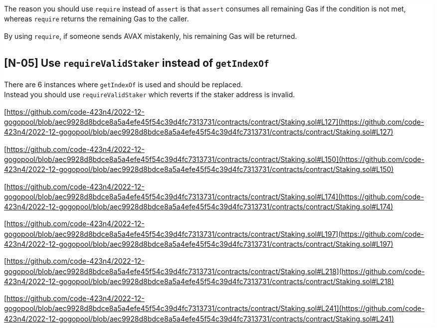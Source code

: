 The reason you should use `require` instead of `assert` is that `assert` consumes all remaining Gas if the condition is not met, whereas `require` returns the remaining Gas to the caller.  

By using `require`, if someone sends AVAX mistakenly, his remaining Gas will be returned.  

## [N-05] Use `requireValidStaker` instead of `getIndexOf`
There are 6 instances where `getIndexOf` is used and should be replaced.  
Instead you should use `requireValidStaker` which reverts if the staker address is invalid.  

[https://github.com/code-423n4/2022-12-gogopool/blob/aec9928d8bdce8a5a4efe45f54c39d4fc7313731/contracts/contract/Staking.sol#L127](https://github.com/code-423n4/2022-12-gogopool/blob/aec9928d8bdce8a5a4efe45f54c39d4fc7313731/contracts/contract/Staking.sol#L127)  

[https://github.com/code-423n4/2022-12-gogopool/blob/aec9928d8bdce8a5a4efe45f54c39d4fc7313731/contracts/contract/Staking.sol#L150](https://github.com/code-423n4/2022-12-gogopool/blob/aec9928d8bdce8a5a4efe45f54c39d4fc7313731/contracts/contract/Staking.sol#L150)  

[https://github.com/code-423n4/2022-12-gogopool/blob/aec9928d8bdce8a5a4efe45f54c39d4fc7313731/contracts/contract/Staking.sol#L174](https://github.com/code-423n4/2022-12-gogopool/blob/aec9928d8bdce8a5a4efe45f54c39d4fc7313731/contracts/contract/Staking.sol#L174)  

[https://github.com/code-423n4/2022-12-gogopool/blob/aec9928d8bdce8a5a4efe45f54c39d4fc7313731/contracts/contract/Staking.sol#L197](https://github.com/code-423n4/2022-12-gogopool/blob/aec9928d8bdce8a5a4efe45f54c39d4fc7313731/contracts/contract/Staking.sol#L197)  

[https://github.com/code-423n4/2022-12-gogopool/blob/aec9928d8bdce8a5a4efe45f54c39d4fc7313731/contracts/contract/Staking.sol#L218](https://github.com/code-423n4/2022-12-gogopool/blob/aec9928d8bdce8a5a4efe45f54c39d4fc7313731/contracts/contract/Staking.sol#L218)  

[https://github.com/code-423n4/2022-12-gogopool/blob/aec9928d8bdce8a5a4efe45f54c39d4fc7313731/contracts/contract/Staking.sol#L241](https://github.com/code-423n4/2022-12-gogopool/blob/aec9928d8bdce8a5a4efe45f54c39d4fc7313731/contracts/contract/Staking.sol#L241)  

